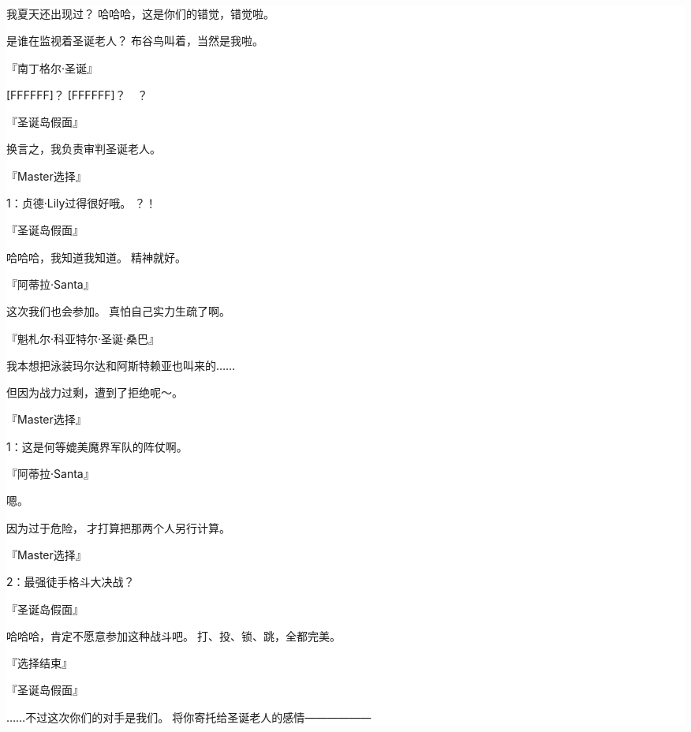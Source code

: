 我夏天还出现过？
哈哈哈，这是你们的错觉，错觉啦。

是谁在监视着圣诞老人？
布谷鸟叫着，当然是我啦。

『南丁格尔·圣诞』

[FFFFFF]？
[FFFFFF]？　？

『圣诞岛假面』

换言之，我负责审判圣诞老人。

『Master选择』

1：贞德·Lily过得很好哦。
？！

『圣诞岛假面』

哈哈哈，我知道我知道。
精神就好。

『阿蒂拉·Santa』

这次我们也会参加。
真怕自己实力生疏了啊。

『魁札尔·科亚特尔·圣诞·桑巴』

我本想把泳装玛尔达和阿斯特赖亚也叫来的……

但因为战力过剩，遭到了拒绝呢～。

『Master选择』

1：这是何等媲美魔界军队的阵仗啊。

『阿蒂拉·Santa』

嗯。

因为过于危险，
才打算把那两个人另行计算。

『Master选择』

2：最强徒手格斗大决战？

『圣诞岛假面』

哈哈哈，肯定不愿意参加这种战斗吧。
打、投、锁、跳，全都完美。

『选择结束』

『圣诞岛假面』

……不过这次你们的对手是我们。
将你寄托给圣诞老人的感情——————
